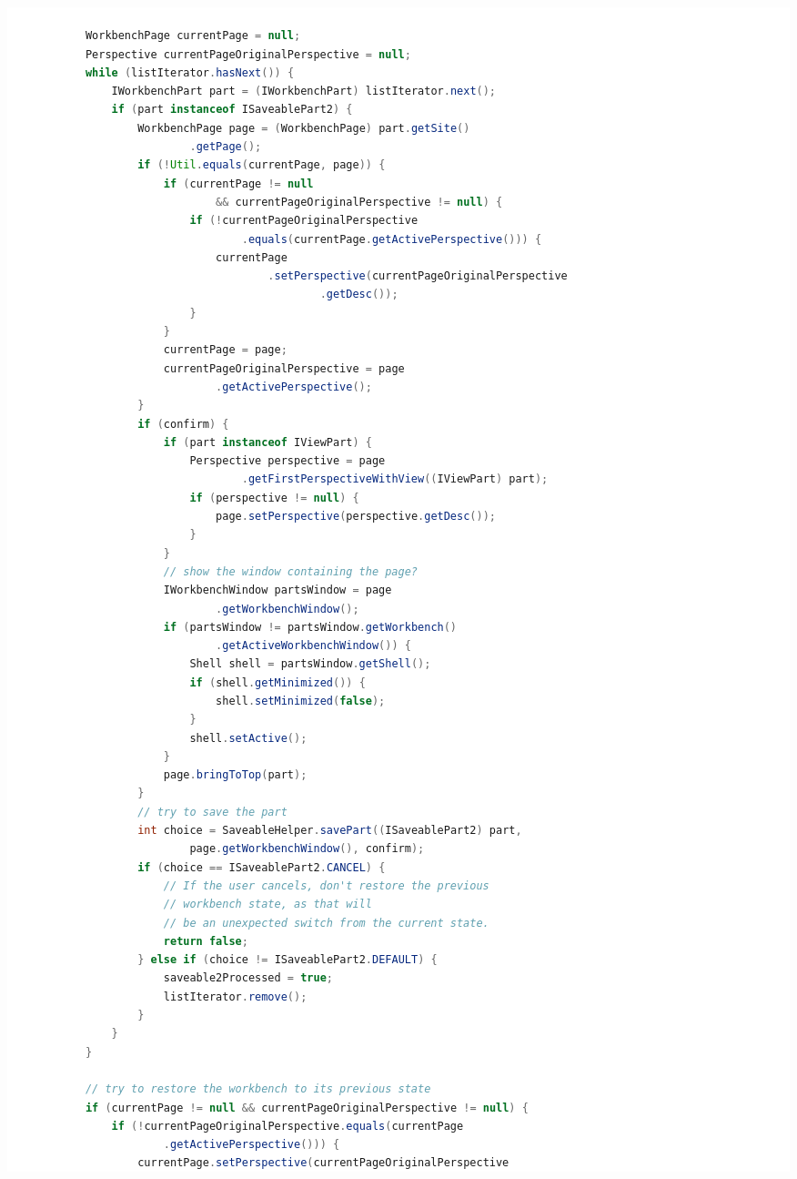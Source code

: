 ```java

			WorkbenchPage currentPage = null;
			Perspective currentPageOriginalPerspective = null;
			while (listIterator.hasNext()) {
				IWorkbenchPart part = (IWorkbenchPart) listIterator.next();
				if (part instanceof ISaveablePart2) {
					WorkbenchPage page = (WorkbenchPage) part.getSite()
							.getPage();
					if (!Util.equals(currentPage, page)) {
						if (currentPage != null
								&& currentPageOriginalPerspective != null) {
							if (!currentPageOriginalPerspective
									.equals(currentPage.getActivePerspective())) {
								currentPage
										.setPerspective(currentPageOriginalPerspective
												.getDesc());
							}
						}
						currentPage = page;
						currentPageOriginalPerspective = page
								.getActivePerspective();
					}
					if (confirm) {
						if (part instanceof IViewPart) {
							Perspective perspective = page
									.getFirstPerspectiveWithView((IViewPart) part);
							if (perspective != null) {
								page.setPerspective(perspective.getDesc());
							}
						}
						// show the window containing the page?
						IWorkbenchWindow partsWindow = page
								.getWorkbenchWindow();
						if (partsWindow != partsWindow.getWorkbench()
								.getActiveWorkbenchWindow()) {
							Shell shell = partsWindow.getShell();
							if (shell.getMinimized()) {
								shell.setMinimized(false);
							}
							shell.setActive();
						}
						page.bringToTop(part);
					}
					// try to save the part
					int choice = SaveableHelper.savePart((ISaveablePart2) part,
							page.getWorkbenchWindow(), confirm);
					if (choice == ISaveablePart2.CANCEL) {
						// If the user cancels, don't restore the previous
						// workbench state, as that will
						// be an unexpected switch from the current state.
						return false;
					} else if (choice != ISaveablePart2.DEFAULT) {
						saveable2Processed = true;
						listIterator.remove();
					}
				}
			}

			// try to restore the workbench to its previous state
			if (currentPage != null && currentPageOriginalPerspective != null) {
				if (!currentPageOriginalPerspective.equals(currentPage
						.getActivePerspective())) {
					currentPage.setPerspective(currentPageOriginalPerspective
```